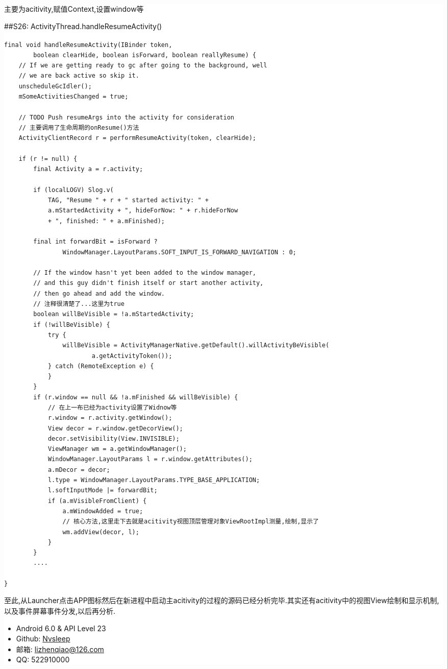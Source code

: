 主要为acitivity,赋值Context,设置window等


##S26: ActivityThread.handleResumeActivity()

    final void handleResumeActivity(IBinder token,
            boolean clearHide, boolean isForward, boolean reallyResume) {
        // If we are getting ready to gc after going to the background, well
        // we are back active so skip it.
        unscheduleGcIdler();
        mSomeActivitiesChanged = true;

        // TODO Push resumeArgs into the activity for consideration
		// 主要调用了生命周期的onResume()方法
        ActivityClientRecord r = performResumeActivity(token, clearHide);

        if (r != null) {
            final Activity a = r.activity;

            if (localLOGV) Slog.v(
                TAG, "Resume " + r + " started activity: " +
                a.mStartedActivity + ", hideForNow: " + r.hideForNow
                + ", finished: " + a.mFinished);

            final int forwardBit = isForward ?
                    WindowManager.LayoutParams.SOFT_INPUT_IS_FORWARD_NAVIGATION : 0;

            // If the window hasn't yet been added to the window manager,
            // and this guy didn't finish itself or start another activity,
            // then go ahead and add the window.
			// 注释很清楚了...这里为true
            boolean willBeVisible = !a.mStartedActivity;
            if (!willBeVisible) {
                try {
                    willBeVisible = ActivityManagerNative.getDefault().willActivityBeVisible(
                            a.getActivityToken());
                } catch (RemoteException e) {
                }
            }
            if (r.window == null && !a.mFinished && willBeVisible) {
				// 在上一布已经为activity设置了Widnow等
                r.window = r.activity.getWindow();
                View decor = r.window.getDecorView();
                decor.setVisibility(View.INVISIBLE);
                ViewManager wm = a.getWindowManager();
                WindowManager.LayoutParams l = r.window.getAttributes();
                a.mDecor = decor;
                l.type = WindowManager.LayoutParams.TYPE_BASE_APPLICATION;
                l.softInputMode |= forwardBit;
                if (a.mVisibleFromClient) {
                    a.mWindowAdded = true;
					// 核心方法,这里走下去就是acitivity视图顶层管理对象ViewRootImpl测量,绘制,显示了
                    wm.addView(decor, l);
                }
			}
			....

    }

至此,从Launcher点击APP图标然后在新进程中启动主acitivity的过程的源码已经分析完毕.其实还有acitivity中的视图View绘制和显示机制,以及事件屏幕事件分发,以后再分析.

* Android 6.0 & API Level  23
* Github: [Nvsleep](https://github.com/Nvsleep)
* 邮箱: lizhenqiao@126.com
* QQ: 522910000